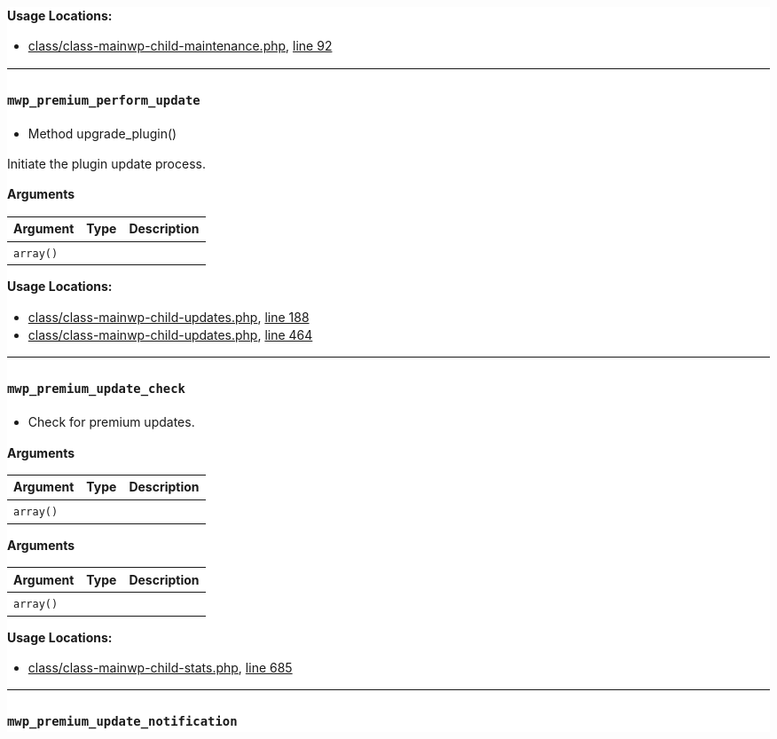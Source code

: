 **Usage Locations:**

- [class/class-mainwp-child-maintenance.php](https://github.com/mainwp/mainwp-child/blob/master/class/class-mainwp-child-maintenance.php), [line 92](https://github.com/mainwp/mainwp-child/blob/master/class/class-mainwp-child-maintenance.php#L92)

---

<a id='mwp-premium-perform-update'></a>
### `mwp_premium_perform_update`

* Method upgrade_plugin()

Initiate the plugin update process.

**Arguments**

Argument | Type | Description
-------- | ---- | -----------
`array()` |  |

**Usage Locations:**

- [class/class-mainwp-child-updates.php](https://github.com/mainwp/mainwp-child/blob/master/class/class-mainwp-child-updates.php), [line 188](https://github.com/mainwp/mainwp-child/blob/master/class/class-mainwp-child-updates.php#L188)
- [class/class-mainwp-child-updates.php](https://github.com/mainwp/mainwp-child/blob/master/class/class-mainwp-child-updates.php), [line 464](https://github.com/mainwp/mainwp-child/blob/master/class/class-mainwp-child-updates.php#L464)

---

<a id='mwp-premium-update-check'></a>
### `mwp_premium_update_check`

* Check for premium updates.

**Arguments**

Argument | Type | Description
-------- | ---- | -----------
`array()` |  |

**Arguments**

Argument | Type | Description
-------- | ---- | -----------
`array()` |  |

**Usage Locations:**

- [class/class-mainwp-child-stats.php](https://github.com/mainwp/mainwp-child/blob/master/class/class-mainwp-child-stats.php), [line 685](https://github.com/mainwp/mainwp-child/blob/master/class/class-mainwp-child-stats.php#L685)

---

<a id='mwp-premium-update-notification'></a>
### `mwp_premium_update_notification`
